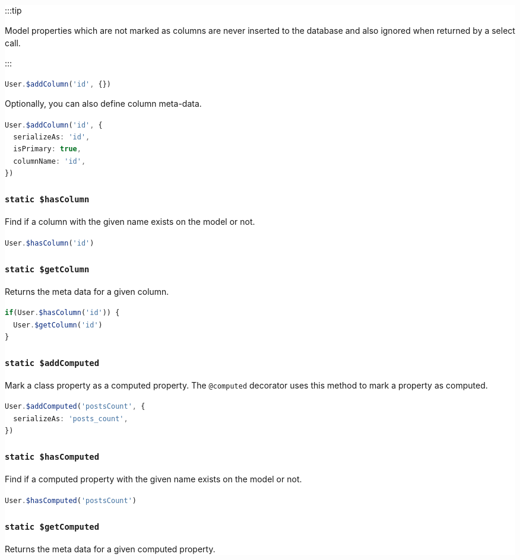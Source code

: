 :::tip

Model properties which are not marked as columns are never inserted to the database and also ignored when returned by a select call.

:::

```ts
User.$addColumn('id', {})
```

Optionally, you can also define column meta-data.

```ts
User.$addColumn('id', {
  serializeAs: 'id',
  isPrimary: true,
  columnName: 'id',
})
```

### `static $hasColumn`
Find if a column with the given name exists on the model or not.

```ts
User.$hasColumn('id')
```

### `static $getColumn`
Returns the meta data for a given column.

```ts
if(User.$hasColumn('id')) {
  User.$getColumn('id')
}
```

### `static $addComputed`
Mark a class property as a computed property. The `@computed` decorator uses this method to mark a property as computed.

```ts
User.$addComputed('postsCount', {
  serializeAs: 'posts_count',
})
```

### `static $hasComputed`
Find if a computed property with the given name exists on the model or not.

```ts
User.$hasComputed('postsCount')
```

### `static $getComputed`
Returns the meta data for a given computed property.
